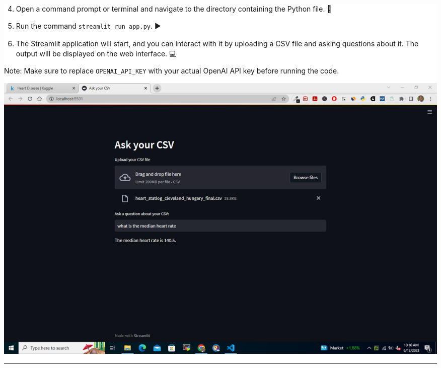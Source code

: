 4. Open a command prompt or terminal and navigate to the directory containing the Python file. :file_folder:

5. Run the command `streamlit run app.py`. :arrow_forward:

6. The Streamlit application will start, and you can interact with it by uploading a CSV file and asking questions about it. The output will be displayed on the web interface. :computer:

Note: Make sure to replace `OPENAI_API_KEY` with your actual OpenAI API key before running the code.


<p align="center">
    <img src="example1.png" alt="Image 1" width="120%" style="object-fit: cover;">
    <hr />